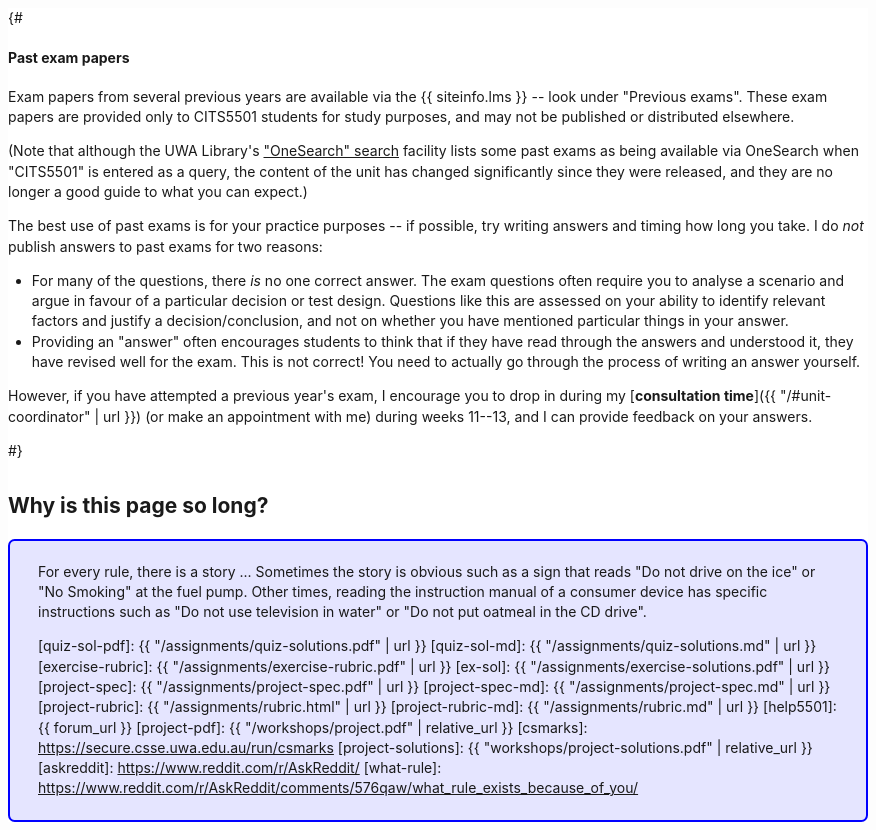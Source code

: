 {#

#### Past exam papers

Exam papers from several previous years are available
via the {{ siteinfo.lms }} -- look under "Previous exams".
These exam papers are provided only to CITS5501 students for study
purposes, and may not be published or distributed elsewhere.

(Note that although the UWA Library's ["OneSearch" search][onesearch]
facility lists some past exams as being available via OneSearch
when "CITS5501" is entered as a query, the content
of the unit has changed significantly since they were
released, and they are no longer a good guide to what you can
expect.)

The best use of past exams is for your practice purposes --
if possible, try writing answers and timing how long you
take. I do *not* publish answers to past exams
for two reasons:

- For many of the questions, there *is* no one correct answer.
  The exam questions often require you to analyse a scenario and argue
  in favour of a particular decision or test design. Questions
  like this are assessed on your ability to identify relevant
  factors and justify a decision/conclusion, and not on whether you
  have mentioned particular things in your answer.
- Providing an "answer" often encourages students to
  think that if they have read through the answers and understood it,
  they have revised well for the exam. This is not correct!
  You need to actually go through the process of writing
  an answer yourself.

However, if you have attempted
a previous year's exam, I encourage you to drop in
during my
[**consultation time**]({{ "/#unit-coordinator" | url }})
(or make an appointment with me)
during weeks 11--13,
and I can provide feedback on your answers.

[onesearch]: https://onesearch.library.uwa.edu.au/

#}

## Why is this page so long?

<div style="border: solid 2pt blue; background-color: hsla(241, 100%,50%, 0.1); padding: 0.5em 2em; border-radius: 5pt; margin-top: 0.5em; margin-bottom: 0.5em">

For every rule, there is a story ... Sometimes the story is obvious
such as a sign that reads "Do not drive on the ice" or "No Smoking" at
the fuel pump. Other times, reading the instruction manual of a
consumer device has specific instructions such as "Do not use
television in water" or "Do not put oatmeal in the CD drive".


[acad-policy]: https://www.uwa.edu.au/students/Getting-started/Student-conduct
[misconduct-guide]: https://www.student.uwa.edu.au/__data/assets/pdf_file/0007/2748139/R3-Avoiding-Academic-Misconduct.pdf
[c11-std]: https://www.open-std.org/jtc1/sc22/wg14/www/docs/n1548.pdf
[quiz-sol-pdf]: {{ "/assignments/quiz-solutions.pdf" | url }}
[quiz-sol-md]:  {{ "/assignments/quiz-solutions.md" | url }}
[exercise-rubric]: {{ "/assignments/exercise-rubric.pdf" | url }}
[ex-sol]: {{ "/assignments/exercise-solutions.pdf" | url }}
[project-spec]: {{ "/assignments/project-spec.pdf" | url }}
[project-spec-md]: {{ "/assignments/project-spec.md" | url }}
[project-rubric]: {{ "/assignments/rubric.html" | url }}
[project-rubric-md]: {{ "/assignments/rubric.md" | url }}
[help5501]: {{ forum_url }}
[project-pdf]: {{ "/workshops/project.pdf" | relative_url }}
[csmarks]: https://secure.csse.uwa.edu.au/run/csmarks
[project-solutions]: {{ "workshops/project-solutions.pdf" | relative_url }}
[askreddit]: https://www.reddit.com/r/AskReddit/
[what-rule]: https://www.reddit.com/r/AskReddit/comments/576qaw/what_rule_exists_because_of_you/